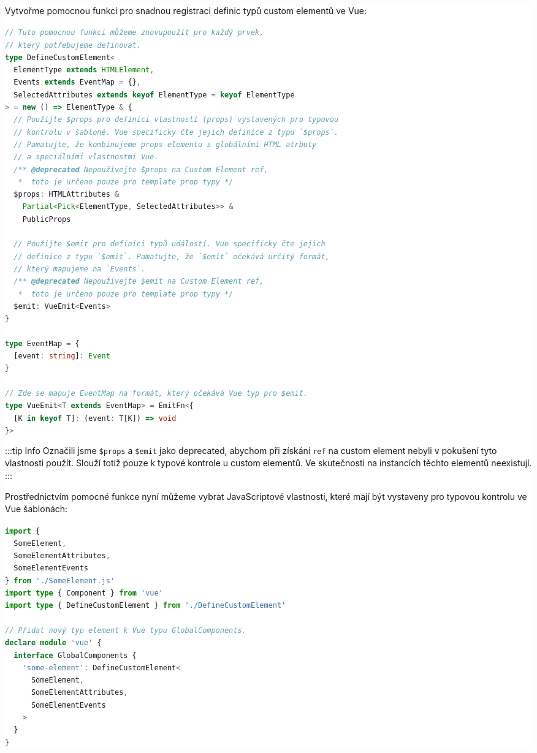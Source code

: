 Vytvořme pomocnou funkci pro snadnou registraci definic typů custom elementů ve Vue:

```ts [some-lib/src/DefineCustomElement.ts]
// Tuto pomocnou funkci můžeme znovupoužít pro každý prvek,
// který potřebujeme definovat.
type DefineCustomElement<
  ElementType extends HTMLElement,
  Events extends EventMap = {},
  SelectedAttributes extends keyof ElementType = keyof ElementType
> = new () => ElementType & {
  // Použijte $props pro definici vlastností (props) vystavených pro typovou 
  // kontrolu v šabloně. Vue specificky čte jejich definice z typu `$props`. 
  // Pamatujte, že kombinujeme props elementu s globálními HTML atrbuty 
  // a speciálními vlastnostmi Vue.
  /** @deprecated Nepoužívejte $props na Custom Element ref, 
   *  toto je určeno pouze pro template prop typy */
  $props: HTMLAttributes &
    Partial<Pick<ElementType, SelectedAttributes>> &
    PublicProps

  // Použijte $emit pro definici typů událostí. Vue specificky čte jejich 
  // definice z typu `$emit`. Pamatujte, že `$emit` očekává určitý formát, 
  // který mapujeme na `Events`.
  /** @deprecated Nepoužívejte $emit na Custom Element ref, 
   *  toto je určeno pouze pro template prop typy */
  $emit: VueEmit<Events>
}

type EventMap = {
  [event: string]: Event
}

// Zde se mapuje EventMap na formát, který očekává Vue typ pro $emit.
type VueEmit<T extends EventMap> = EmitFn<{
  [K in keyof T]: (event: T[K]) => void
}>
```

:::tip Info
Označili jsme `$props` a `$emit` jako deprecated, abychom při získání `ref` na custom element nebyli v pokušení tyto vlastnosti použít. Slouží totiž pouze k typové kontrole u&nbsp;custom elementů. Ve skutečnosti na instancích těchto elementů neexistují.
:::

Prostřednictvím pomocné funkce nyní můžeme vybrat JavaScriptové vlastnosti, které mají být vystaveny pro typovou kontrolu ve Vue šablonách:

```ts [some-lib/src/DefineCustomElement.ts]
import {
  SomeElement,
  SomeElementAttributes,
  SomeElementEvents
} from './SomeElement.js'
import type { Component } from 'vue'
import type { DefineCustomElement } from './DefineCustomElement'

// Přidat nový typ element k Vue typu GlobalComponents.
declare module 'vue' {
  interface GlobalComponents {
    'some-element': DefineCustomElement<
      SomeElement,
      SomeElementAttributes,
      SomeElementEvents
    >
  }
}
```